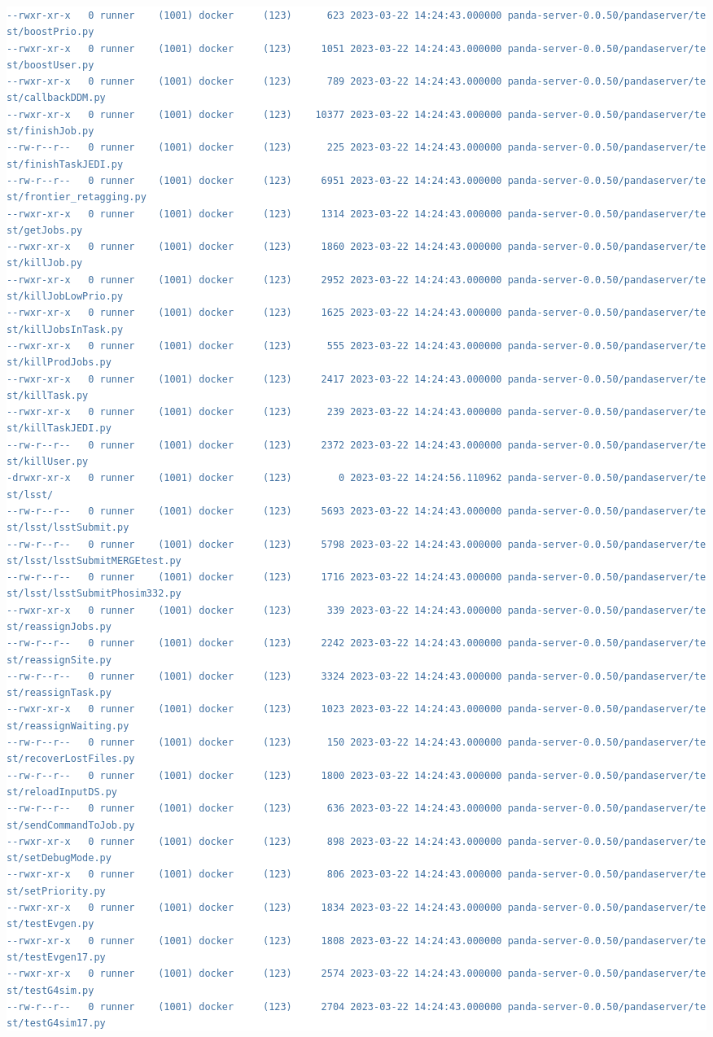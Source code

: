 ```diff
--rwxr-xr-x   0 runner    (1001) docker     (123)      623 2023-03-22 14:24:43.000000 panda-server-0.0.50/pandaserver/test/boostPrio.py
--rwxr-xr-x   0 runner    (1001) docker     (123)     1051 2023-03-22 14:24:43.000000 panda-server-0.0.50/pandaserver/test/boostUser.py
--rwxr-xr-x   0 runner    (1001) docker     (123)      789 2023-03-22 14:24:43.000000 panda-server-0.0.50/pandaserver/test/callbackDDM.py
--rwxr-xr-x   0 runner    (1001) docker     (123)    10377 2023-03-22 14:24:43.000000 panda-server-0.0.50/pandaserver/test/finishJob.py
--rw-r--r--   0 runner    (1001) docker     (123)      225 2023-03-22 14:24:43.000000 panda-server-0.0.50/pandaserver/test/finishTaskJEDI.py
--rw-r--r--   0 runner    (1001) docker     (123)     6951 2023-03-22 14:24:43.000000 panda-server-0.0.50/pandaserver/test/frontier_retagging.py
--rwxr-xr-x   0 runner    (1001) docker     (123)     1314 2023-03-22 14:24:43.000000 panda-server-0.0.50/pandaserver/test/getJobs.py
--rwxr-xr-x   0 runner    (1001) docker     (123)     1860 2023-03-22 14:24:43.000000 panda-server-0.0.50/pandaserver/test/killJob.py
--rwxr-xr-x   0 runner    (1001) docker     (123)     2952 2023-03-22 14:24:43.000000 panda-server-0.0.50/pandaserver/test/killJobLowPrio.py
--rwxr-xr-x   0 runner    (1001) docker     (123)     1625 2023-03-22 14:24:43.000000 panda-server-0.0.50/pandaserver/test/killJobsInTask.py
--rwxr-xr-x   0 runner    (1001) docker     (123)      555 2023-03-22 14:24:43.000000 panda-server-0.0.50/pandaserver/test/killProdJobs.py
--rwxr-xr-x   0 runner    (1001) docker     (123)     2417 2023-03-22 14:24:43.000000 panda-server-0.0.50/pandaserver/test/killTask.py
--rwxr-xr-x   0 runner    (1001) docker     (123)      239 2023-03-22 14:24:43.000000 panda-server-0.0.50/pandaserver/test/killTaskJEDI.py
--rw-r--r--   0 runner    (1001) docker     (123)     2372 2023-03-22 14:24:43.000000 panda-server-0.0.50/pandaserver/test/killUser.py
-drwxr-xr-x   0 runner    (1001) docker     (123)        0 2023-03-22 14:24:56.110962 panda-server-0.0.50/pandaserver/test/lsst/
--rw-r--r--   0 runner    (1001) docker     (123)     5693 2023-03-22 14:24:43.000000 panda-server-0.0.50/pandaserver/test/lsst/lsstSubmit.py
--rw-r--r--   0 runner    (1001) docker     (123)     5798 2023-03-22 14:24:43.000000 panda-server-0.0.50/pandaserver/test/lsst/lsstSubmitMERGEtest.py
--rw-r--r--   0 runner    (1001) docker     (123)     1716 2023-03-22 14:24:43.000000 panda-server-0.0.50/pandaserver/test/lsst/lsstSubmitPhosim332.py
--rwxr-xr-x   0 runner    (1001) docker     (123)      339 2023-03-22 14:24:43.000000 panda-server-0.0.50/pandaserver/test/reassignJobs.py
--rw-r--r--   0 runner    (1001) docker     (123)     2242 2023-03-22 14:24:43.000000 panda-server-0.0.50/pandaserver/test/reassignSite.py
--rw-r--r--   0 runner    (1001) docker     (123)     3324 2023-03-22 14:24:43.000000 panda-server-0.0.50/pandaserver/test/reassignTask.py
--rwxr-xr-x   0 runner    (1001) docker     (123)     1023 2023-03-22 14:24:43.000000 panda-server-0.0.50/pandaserver/test/reassignWaiting.py
--rw-r--r--   0 runner    (1001) docker     (123)      150 2023-03-22 14:24:43.000000 panda-server-0.0.50/pandaserver/test/recoverLostFiles.py
--rw-r--r--   0 runner    (1001) docker     (123)     1800 2023-03-22 14:24:43.000000 panda-server-0.0.50/pandaserver/test/reloadInputDS.py
--rw-r--r--   0 runner    (1001) docker     (123)      636 2023-03-22 14:24:43.000000 panda-server-0.0.50/pandaserver/test/sendCommandToJob.py
--rwxr-xr-x   0 runner    (1001) docker     (123)      898 2023-03-22 14:24:43.000000 panda-server-0.0.50/pandaserver/test/setDebugMode.py
--rwxr-xr-x   0 runner    (1001) docker     (123)      806 2023-03-22 14:24:43.000000 panda-server-0.0.50/pandaserver/test/setPriority.py
--rwxr-xr-x   0 runner    (1001) docker     (123)     1834 2023-03-22 14:24:43.000000 panda-server-0.0.50/pandaserver/test/testEvgen.py
--rwxr-xr-x   0 runner    (1001) docker     (123)     1808 2023-03-22 14:24:43.000000 panda-server-0.0.50/pandaserver/test/testEvgen17.py
--rwxr-xr-x   0 runner    (1001) docker     (123)     2574 2023-03-22 14:24:43.000000 panda-server-0.0.50/pandaserver/test/testG4sim.py
--rw-r--r--   0 runner    (1001) docker     (123)     2704 2023-03-22 14:24:43.000000 panda-server-0.0.50/pandaserver/test/testG4sim17.py
```